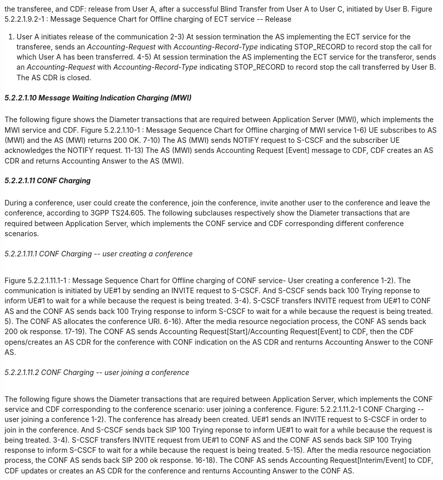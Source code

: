 the transferee, and CDF: release from User A, after a successful Blind
Transfer from User A to User C, initiated by User B.
Figure 5.2.2.1.9.2-1 : Message Sequence Chart for Offline charging of ECT
service -- Release
1) User A initiates release of the communication
2-3) At session termination the AS implementing the ECT service for the
transferee, sends an _Accounting-Request_ with _Accounting-Record-Type_
indicating STOP_RECORD to record stop the call for which User A has been
transferred.
4-5) At session termination the AS implementing the ECT service for the
transferor, sends an _Accounting-Request_ with _Accounting-Record-Type_
indicating STOP_RECORD to record stop the call transferred by User B. The AS
CDR is closed.
##### 5.2.2.1.10 Message Waiting Indication Charging (MWI)
The following figure shows the Diameter transactions that are required between
Application Server (MWI), which implements the MWI service and CDF.
Figure 5.2.2.1.10-1 : Message Sequence Chart for Offline charging of MWI
service
1-6) UE subscribes to AS (MWI) and the AS (MWI) returns 200 OK.
7-10) The AS (MWI) sends NOTIFY request to S-CSCF and the subscriber UE
acknowledges the NOTIFY request.
11-13) The AS (MWI) sends Accounting Request [Event] message to CDF, CDF
creates an AS CDR and returns Accounting Answer to the AS (MWI).
##### 5.2.2.1.11 CONF Charging
During a conference, user could create the conference, join the conference,
invite another user to the conference and leave the conference, according to
3GPP TS24.605. The following subclauses respectively show the Diameter
transactions that are required between Application Server, which implements
the CONF service and CDF corresponding different conference scenarios.
###### 5.2.2.1.11.1 CONF Charging -- user creating a conference
Figure 5.2.2.1.11.1-1 : Message Sequence Chart for Offline charging of CONF
service- User creating a conference
1-2). The communication is initiated by UE#1 by sending an INVITE request to
S-CSCF. And S-CSCF sends back 100 Trying reponse to inform UE#1 to wait for a
while because the request is being treated.
3-4). S-CSCF transfers INVITE request from UE#1 to CONF AS and the CONF AS
sends back 100 Trying response to inform S-CSCF to wait for a while because
the request is being treated.
5). The CONF AS allocates the conference URI.
6-16). After the media resource negociation process, the CONF AS sends back
200 ok response.
17-19). The CONF AS sends Accounting Request[Start]/Accounting Request[Event]
to CDF, then the CDF opens/creates an AS CDR for the conference with CONF
indication on the AS CDR and renturns Accounting Answer to the CONF AS.
###### 5.2.2.1.11.2 CONF Charging -- user joining a conference
The following figure shows the Diameter transactions that are required between
Application Server, which implements the CONF service and CDF corresponding to
the conference scenario: user joining a conference.
Figure: 5.2.2.1.11.2-1 CONF Charging -- user joining a conference
1-2). The conference has already been created. UE#1 sends an INVITE request to
S-CSCF in order to join in the conference. And S-CSCF sends back SIP 100
Trying reponse to inform UE#1 to wait for a while because the request is being
treated.
3-4). S-CSCF transfers INVITE request from UE#1 to CONF AS and the CONF AS
sends back SIP 100 Trying response to inform S-CSCF to wait for a while
because the request is being treated.
5-15). After the media resource negociation process, the CONF AS sends back
SIP 200 ok response.
16-18). The CONF AS sends Accounting Request[Interim/Event] to CDF, CDF
updates or creates an AS CDR for the conference and renturns Accounting Answer
to the CONF AS.